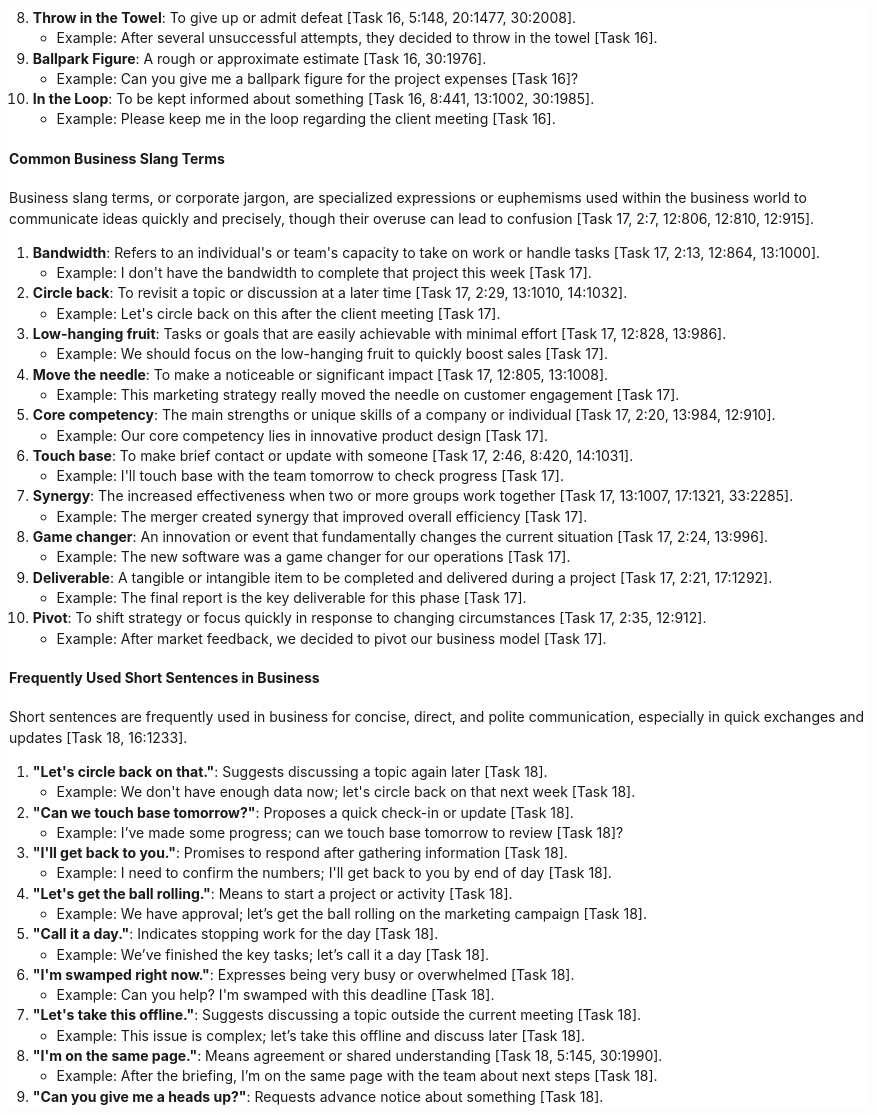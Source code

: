 8.  **Throw in the Towel**: To give up or admit defeat [Task 16, 5:148, 20:1477, 30:2008].
    *   Example: After several unsuccessful attempts, they decided to throw in the towel [Task 16].
9.  **Ballpark Figure**: A rough or approximate estimate [Task 16, 30:1976].
    *   Example: Can you give me a ballpark figure for the project expenses [Task 16]?
10. **In the Loop**: To be kept informed about something [Task 16, 8:441, 13:1002, 30:1985].
    *   Example: Please keep me in the loop regarding the client meeting [Task 16].

#### Common Business Slang Terms

Business slang terms, or corporate jargon, are specialized expressions or euphemisms used within the business world to communicate ideas quickly and precisely, though their overuse can lead to confusion [Task 17, 2:7, 12:806, 12:810, 12:915].

1.  **Bandwidth**: Refers to an individual's or team's capacity to take on work or handle tasks [Task 17, 2:13, 12:864, 13:1000].
    *   Example: I don't have the bandwidth to complete that project this week [Task 17].
2.  **Circle back**: To revisit a topic or discussion at a later time [Task 17, 2:29, 13:1010, 14:1032].
    *   Example: Let's circle back on this after the client meeting [Task 17].
3.  **Low-hanging fruit**: Tasks or goals that are easily achievable with minimal effort [Task 17, 12:828, 13:986].
    *   Example: We should focus on the low-hanging fruit to quickly boost sales [Task 17].
4.  **Move the needle**: To make a noticeable or significant impact [Task 17, 12:805, 13:1008].
    *   Example: This marketing strategy really moved the needle on customer engagement [Task 17].
5.  **Core competency**: The main strengths or unique skills of a company or individual [Task 17, 2:20, 13:984, 12:910].
    *   Example: Our core competency lies in innovative product design [Task 17].
6.  **Touch base**: To make brief contact or update with someone [Task 17, 2:46, 8:420, 14:1031].
    *   Example: I'll touch base with the team tomorrow to check progress [Task 17].
7.  **Synergy**: The increased effectiveness when two or more groups work together [Task 17, 13:1007, 17:1321, 33:2285].
    *   Example: The merger created synergy that improved overall efficiency [Task 17].
8.  **Game changer**: An innovation or event that fundamentally changes the current situation [Task 17, 2:24, 13:996].
    *   Example: The new software was a game changer for our operations [Task 17].
9.  **Deliverable**: A tangible or intangible item to be completed and delivered during a project [Task 17, 2:21, 17:1292].
    *   Example: The final report is the key deliverable for this phase [Task 17].
10. **Pivot**: To shift strategy or focus quickly in response to changing circumstances [Task 17, 2:35, 12:912].
    *   Example: After market feedback, we decided to pivot our business model [Task 17].

#### Frequently Used Short Sentences in Business

Short sentences are frequently used in business for concise, direct, and polite communication, especially in quick exchanges and updates [Task 18, 16:1233].

1.  **"Let's circle back on that."**: Suggests discussing a topic again later [Task 18].
    *   Example: We don't have enough data now; let's circle back on that next week [Task 18].
2.  **"Can we touch base tomorrow?"**: Proposes a quick check-in or update [Task 18].
    *   Example: I’ve made some progress; can we touch base tomorrow to review [Task 18]?
3.  **"I'll get back to you."**: Promises to respond after gathering information [Task 18].
    *   Example: I need to confirm the numbers; I'll get back to you by end of day [Task 18].
4.  **"Let's get the ball rolling."**: Means to start a project or activity [Task 18].
    *   Example: We have approval; let’s get the ball rolling on the marketing campaign [Task 18].
5.  **"Call it a day."**: Indicates stopping work for the day [Task 18].
    *   Example: We’ve finished the key tasks; let’s call it a day [Task 18].
6.  **"I'm swamped right now."**: Expresses being very busy or overwhelmed [Task 18].
    *   Example: Can you help? I'm swamped with this deadline [Task 18].
7.  **"Let's take this offline."**: Suggests discussing a topic outside the current meeting [Task 18].
    *   Example: This issue is complex; let’s take this offline and discuss later [Task 18].
8.  **"I'm on the same page."**: Means agreement or shared understanding [Task 18, 5:145, 30:1990].
    *   Example: After the briefing, I’m on the same page with the team about next steps [Task 18].
9.  **"Can you give me a heads up?"**: Requests advance notice about something [Task 18].